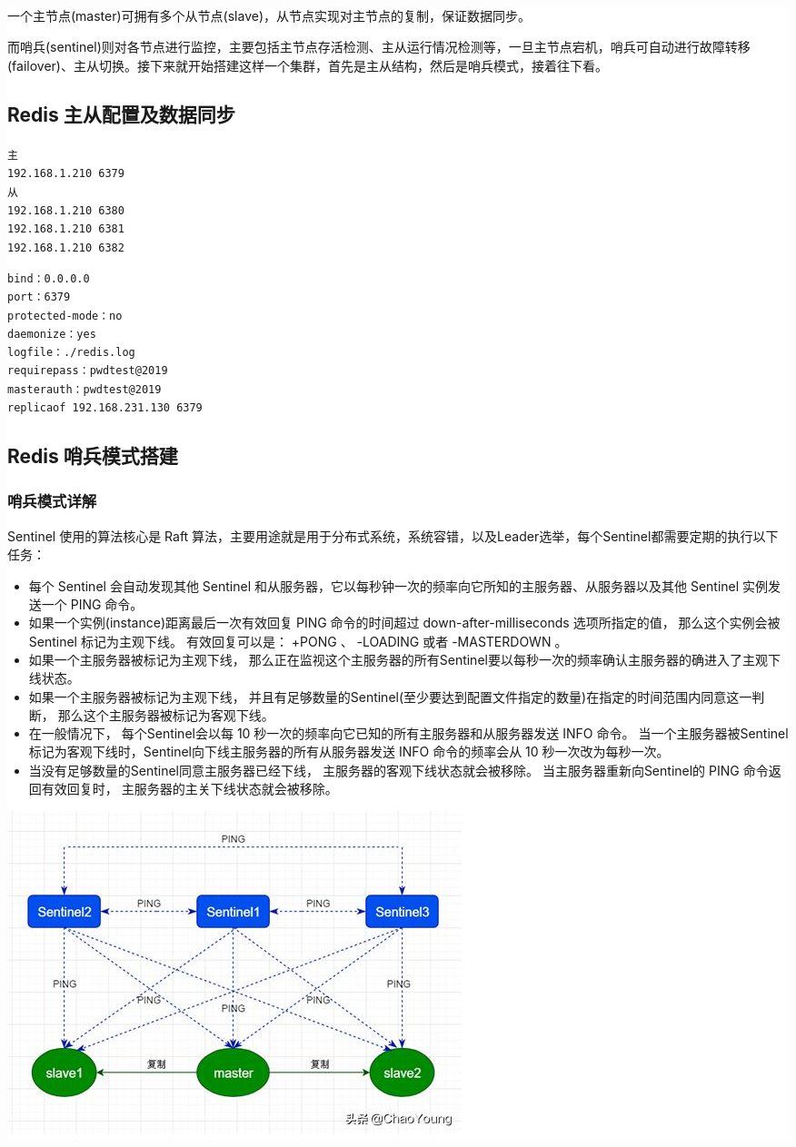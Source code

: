一个主节点(master)可拥有多个从节点(slave)，从节点实现对主节点的复制，保证数据同步。

而哨兵(sentinel)则对各节点进行监控，主要包括主节点存活检测、主从运行情况检测等，一旦主节点宕机，哨兵可自动进行故障转移 (failover)、主从切换。接下来就开始搭建这样一个集群，首先是主从结构，然后是哨兵模式，接着往下看。



## **Redis 主从配置及数据同步**

```
主
192.168.1.210 6379
从
192.168.1.210 6380
192.168.1.210 6381
192.168.1.210 6382
```

```
bind：0.0.0.0 
port：6379 
protected-mode：no 
daemonize：yes 
logfile：./redis.log 
requirepass：pwdtest@2019 
masterauth：pwdtest@2019 
replicaof 192.168.231.130 6379
```

## **Redis 哨兵模式搭建**

### **哨兵模式详解**

Sentinel 使用的算法核心是 Raft 算法，主要用途就是用于分布式系统，系统容错，以及Leader选举，每个Sentinel都需要定期的执行以下任务：

- 每个 Sentinel 会自动发现其他 Sentinel 和从服务器，它以每秒钟一次的频率向它所知的主服务器、从服务器以及其他 Sentinel 实例发送一个 PING 命令。
- 如果一个实例(instance)距离最后一次有效回复 PING 命令的时间超过 down-after-milliseconds 选项所指定的值， 那么这个实例会被 Sentinel 标记为主观下线。 有效回复可以是： +PONG 、 -LOADING 或者 -MASTERDOWN 。
- 如果一个主服务器被标记为主观下线， 那么正在监视这个主服务器的所有Sentinel要以每秒一次的频率确认主服务器的确进入了主观下线状态。
- 如果一个主服务器被标记为主观下线， 并且有足够数量的Sentinel(至少要达到配置文件指定的数量)在指定的时间范围内同意这一判断， 那么这个主服务器被标记为客观下线。
- 在一般情况下， 每个Sentinel会以每 10 秒一次的频率向它已知的所有主服务器和从服务器发送 INFO 命令。 当一个主服务器被Sentinel标记为客观下线时，Sentinel向下线主服务器的所有从服务器发送 INFO 命令的频率会从 10 秒一次改为每秒一次。
- 当没有足够数量的Sentinel同意主服务器已经下线， 主服务器的客观下线状态就会被移除。 当主服务器重新向Sentinel的 PING 命令返回有效回复时， 主服务器的主关下线状态就会被移除。

![](/images/redis-cluster-sentinel.jpeg)

